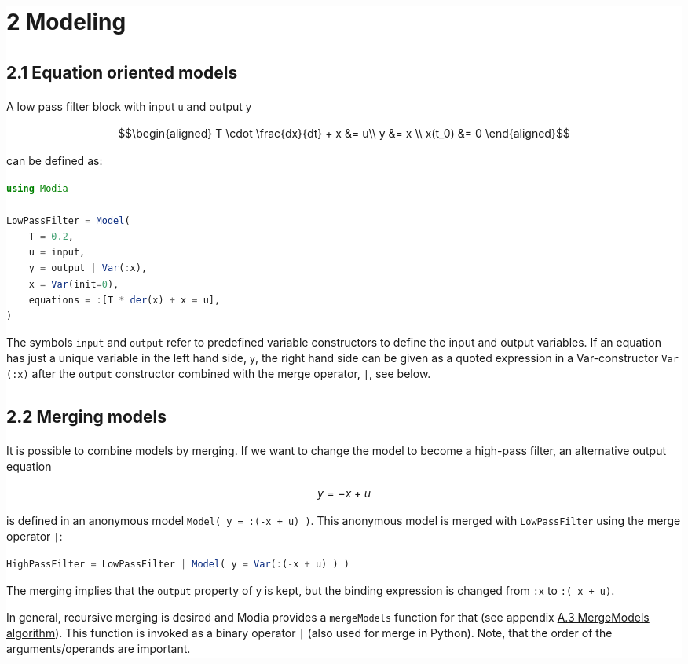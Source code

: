 # 2 Modeling

## 2.1 Equation oriented models


A low pass filter block with input `u` and output `y`

```math
\begin{aligned}
T \cdot \frac{dx}{dt} + x &= u\\
     y &= x \\
x(t_0) &= 0
\end{aligned}
```
can be defined as:

```julia
using Modia

LowPassFilter = Model(
    T = 0.2,
    u = input,
    y = output | Var(:x),
    x = Var(init=0),
    equations = :[T * der(x) + x = u],
)
```

The symbols `input` and `output` refer to predefined variable constructors to define the input and output variables.
If an equation has just a unique variable in the left hand side, `y`, the right hand side can be given as a quoted expression in a Var-constructor `Var(:x)` after the `output` constructor combined with the merge operator, `|`, see below.

## 2.2 Merging models

It is possible to combine models by merging.
If we want to change the model to become a high-pass filter, an alternative output equation

```math
y = -x + u
```

is defined in an anonymous model `Model( y = :(-x + u) )`.
This anonymous model is merged with `LowPassFilter` using the merge operator `|`:

```julia
HighPassFilter = LowPassFilter | Model( y = Var(:(-x + u) ) )
```

The merging implies that the `output` property of `y` is kept, but the binding expression is changed from `:x` to `:(-x + u)`.

In general, recursive merging is desired and Modia provides a `mergeModels` function for that (see appendix [A.3 MergeModels algorithm](@ref)).
This function is invoked as a binary operator `|` (also used for merge in Python).
Note, that the order of the arguments/operands are important.
